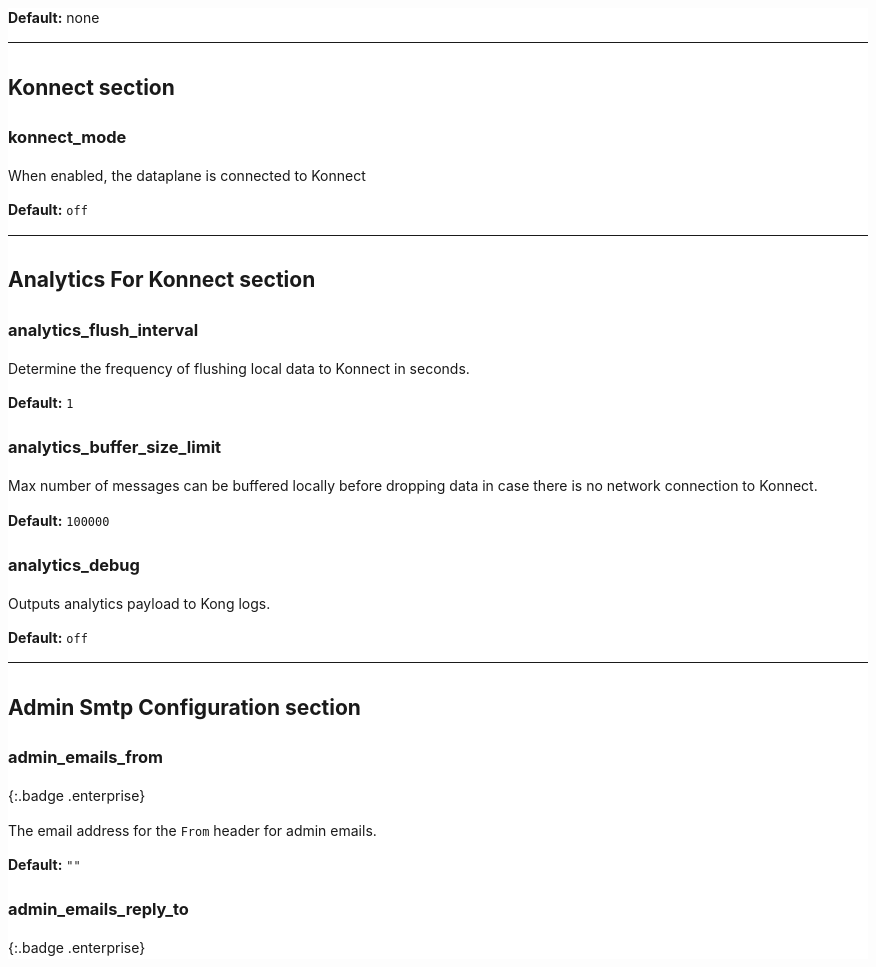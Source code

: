 
**Default:** none


---

## Konnect section

### konnect_mode

When enabled, the dataplane is connected to Konnect

**Default:** `off`


---

## Analytics For Konnect section

### analytics_flush_interval

Determine the frequency of flushing local data to Konnect in seconds.

**Default:** `1`


### analytics_buffer_size_limit

Max number of messages can be buffered locally before dropping data in case
there is no network connection to Konnect.

**Default:** `100000`


### analytics_debug

Outputs analytics payload to Kong logs.

**Default:** `off`


---

## Admin Smtp Configuration section

### admin_emails_from
{:.badge .enterprise}

The email address for the `From` header for admin emails.

**Default:** `""`


### admin_emails_reply_to
{:.badge .enterprise}
